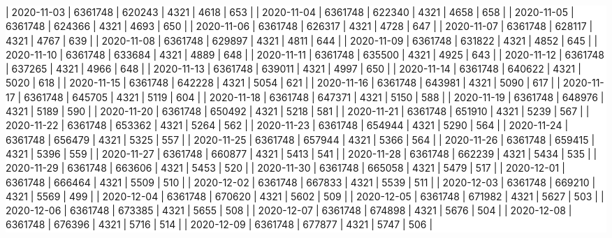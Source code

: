 | 2020-11-03 | 6361748 | 620243 | 4321 | 4618 | 653 |
| 2020-11-04 | 6361748 | 622340 | 4321 | 4658 | 658 |
| 2020-11-05 | 6361748 | 624366 | 4321 | 4693 | 650 |
| 2020-11-06 | 6361748 | 626317 | 4321 | 4728 | 647 |
| 2020-11-07 | 6361748 | 628117 | 4321 | 4767 | 639 |
| 2020-11-08 | 6361748 | 629897 | 4321 | 4811 | 644 |
| 2020-11-09 | 6361748 | 631822 | 4321 | 4852 | 645 |
| 2020-11-10 | 6361748 | 633684 | 4321 | 4889 | 648 |
| 2020-11-11 | 6361748 | 635500 | 4321 | 4925 | 643 |
| 2020-11-12 | 6361748 | 637265 | 4321 | 4966 | 648 |
| 2020-11-13 | 6361748 | 639011 | 4321 | 4997 | 650 |
| 2020-11-14 | 6361748 | 640622 | 4321 | 5020 | 618 |
| 2020-11-15 | 6361748 | 642228 | 4321 | 5054 | 621 |
| 2020-11-16 | 6361748 | 643981 | 4321 | 5090 | 617 |
| 2020-11-17 | 6361748 | 645705 | 4321 | 5119 | 604 |
| 2020-11-18 | 6361748 | 647371 | 4321 | 5150 | 588 |
| 2020-11-19 | 6361748 | 648976 | 4321 | 5189 | 590 |
| 2020-11-20 | 6361748 | 650492 | 4321 | 5218 | 581 |
| 2020-11-21 | 6361748 | 651910 | 4321 | 5239 | 567 |
| 2020-11-22 | 6361748 | 653362 | 4321 | 5264 | 562 |
| 2020-11-23 | 6361748 | 654944 | 4321 | 5290 | 564 |
| 2020-11-24 | 6361748 | 656479 | 4321 | 5325 | 557 |
| 2020-11-25 | 6361748 | 657944 | 4321 | 5366 | 564 |
| 2020-11-26 | 6361748 | 659415 | 4321 | 5396 | 559 |
| 2020-11-27 | 6361748 | 660877 | 4321 | 5413 | 541 |
| 2020-11-28 | 6361748 | 662239 | 4321 | 5434 | 535 |
| 2020-11-29 | 6361748 | 663606 | 4321 | 5453 | 520 |
| 2020-11-30 | 6361748 | 665058 | 4321 | 5479 | 517 |
| 2020-12-01 | 6361748 | 666464 | 4321 | 5509 | 510 |
| 2020-12-02 | 6361748 | 667833 | 4321 | 5539 | 511 |
| 2020-12-03 | 6361748 | 669210 | 4321 | 5569 | 499 |
| 2020-12-04 | 6361748 | 670620 | 4321 | 5602 | 509 |
| 2020-12-05 | 6361748 | 671982 | 4321 | 5627 | 503 |
| 2020-12-06 | 6361748 | 673385 | 4321 | 5655 | 508 |
| 2020-12-07 | 6361748 | 674898 | 4321 | 5676 | 504 |
| 2020-12-08 | 6361748 | 676396 | 4321 | 5716 | 514 |
| 2020-12-09 | 6361748 | 677877 | 4321 | 5747 | 506 |